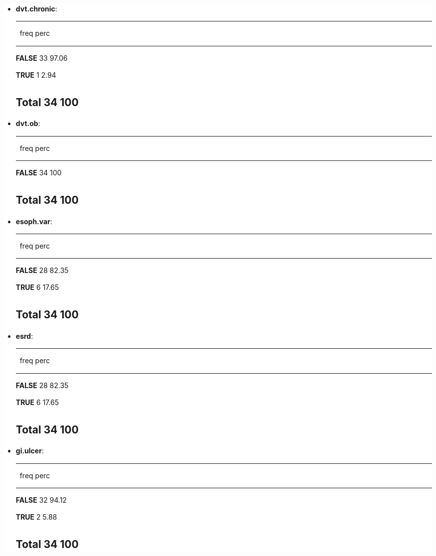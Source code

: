   * **dvt.chronic**:

    -------------------------
      &nbsp;     freq   perc
    ----------- ------ ------
     **FALSE**    33   97.06

     **TRUE**     1     2.94

     **Total**    34    100
    -------------------------

  * **dvt.ob**:

    -------------------------
      &nbsp;     freq   perc
    ----------- ------ ------
     **FALSE**    34    100

     **Total**    34    100
    -------------------------

  * **esoph.var**:

    -------------------------
      &nbsp;     freq   perc
    ----------- ------ ------
     **FALSE**    28   82.35

     **TRUE**     6    17.65

     **Total**    34    100
    -------------------------

  * **esrd**:

    -------------------------
      &nbsp;     freq   perc
    ----------- ------ ------
     **FALSE**    28   82.35

     **TRUE**     6    17.65

     **Total**    34    100
    -------------------------

  * **gi.ulcer**:

    -------------------------
      &nbsp;     freq   perc
    ----------- ------ ------
     **FALSE**    32   94.12

     **TRUE**     2     5.88

     **Total**    34    100
    -------------------------
